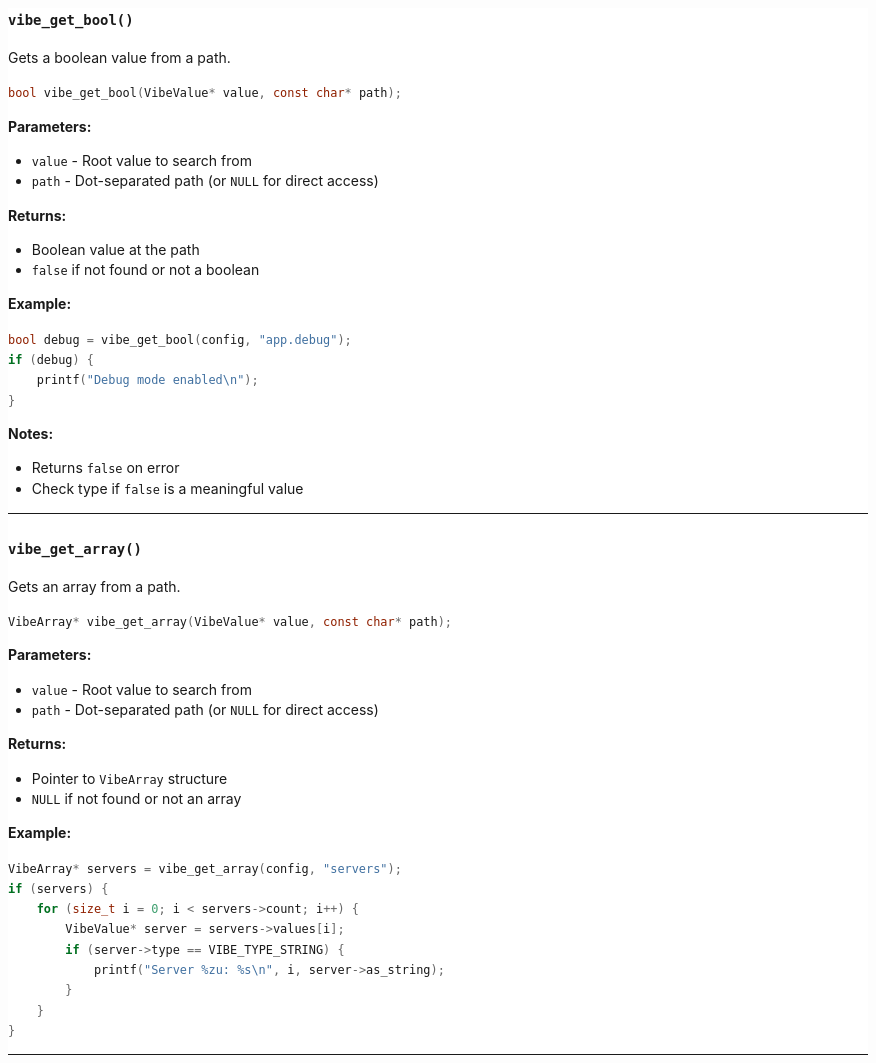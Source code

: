 
### `vibe_get_bool()`

Gets a boolean value from a path.

```c
bool vibe_get_bool(VibeValue* value, const char* path);
```

**Parameters:**
- `value` - Root value to search from
- `path` - Dot-separated path (or `NULL` for direct access)

**Returns:**
- Boolean value at the path
- `false` if not found or not a boolean

**Example:**
```c
bool debug = vibe_get_bool(config, "app.debug");
if (debug) {
    printf("Debug mode enabled\n");
}
```

**Notes:**
- Returns `false` on error
- Check type if `false` is a meaningful value

---

### `vibe_get_array()`

Gets an array from a path.

```c
VibeArray* vibe_get_array(VibeValue* value, const char* path);
```

**Parameters:**
- `value` - Root value to search from
- `path` - Dot-separated path (or `NULL` for direct access)

**Returns:**
- Pointer to `VibeArray` structure
- `NULL` if not found or not an array

**Example:**
```c
VibeArray* servers = vibe_get_array(config, "servers");
if (servers) {
    for (size_t i = 0; i < servers->count; i++) {
        VibeValue* server = servers->values[i];
        if (server->type == VIBE_TYPE_STRING) {
            printf("Server %zu: %s\n", i, server->as_string);
        }
    }
}
```

---